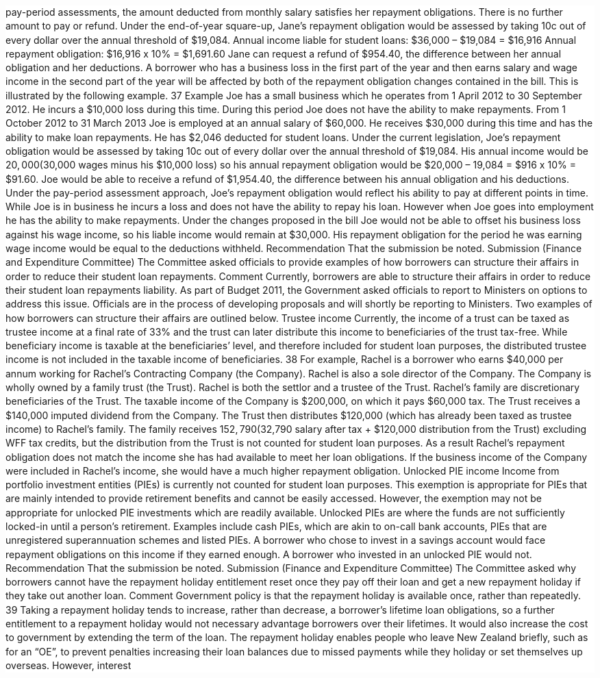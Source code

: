 pay-period assessments, the amount deducted from monthly salary satisfies her repayment obligations. There is no further amount to pay or refund. Under the end-of-year square-up, Jane’s repayment obligation would be assessed by taking 10c out of every dollar over the annual threshold of $19,084. Annual income liable for student loans: $36,000 – $19,084 = $16,916 Annual repayment obligation: $16,916 x 10% = $1,691.60 Jane can request a refund of $954.40, the difference between her annual obligation and her deductions. A borrower who has a business loss in the first part of the year and then earns salary and wage income in the second part of the year will be affected by both of the repayment obligation changes contained in the bill. This is illustrated by the following example. 37 Example Joe has a small business which he operates from 1 April 2012 to 30 September 2012. He incurs a $10,000 loss during this time. During this period Joe does not have the ability to make repayments. From 1 October 2012 to 31 March 2013 Joe is employed at an annual salary of $60,000. He receives $30,000 during this time and has the ability to make loan repayments. He has $2,046 deducted for student loans. Under the current legislation, Joe’s repayment obligation would be assessed by taking 10c out of every dollar over the annual threshold of $19,084. His annual income would be $20,000 ($30,000 wages minus his $10,000 loss) so his annual repayment obligation would be $20,000 – 19,084 = $916 x 10% = $91.60. Joe would be able to receive a refund of $1,954.40, the difference between his annual obligation and his deductions. Under the pay-period assessment approach, Joe’s repayment obligation would reflect his ability to pay at different points in time. While Joe is in business he incurs a loss and does not have the ability to repay his loan. However when Joe goes into employment he has the ability to make repayments. Under the changes proposed in the bill Joe would not be able to offset his business loss against his wage income, so his liable income would remain at $30,000. His repayment obligation for the period he was earning wage income would be equal to the deductions withheld. Recommendation That the submission be noted. Submission (Finance and Expenditure Committee) The Committee asked officials to provide examples of how borrowers can structure their affairs in order to reduce their student loan repayments. Comment Currently, borrowers are able to structure their affairs in order to reduce their student loan repayments liability. As part of Budget 2011, the Government asked officials to report to Ministers on options to address this issue. Officials are in the process of developing proposals and will shortly be reporting to Ministers. Two examples of how borrowers can structure their affairs are outlined below. Trustee income Currently, the income of a trust can be taxed as trustee income at a final rate of 33% and the trust can later distribute this income to beneficiaries of the trust tax-free. While beneficiary income is taxable at the beneficiaries’ level, and therefore included for student loan purposes, the distributed trustee income is not included in the taxable income of beneficiaries. 38 For example, Rachel is a borrower who earns $40,000 per annum working for Rachel’s Contracting Company (the Company). Rachel is also a sole director of the Company. The Company is wholly owned by a family trust (the Trust). Rachel is both the settlor and a trustee of the Trust. Rachel’s family are discretionary beneficiaries of the Trust. The taxable income of the Company is $200,000, on which it pays $60,000 tax. The Trust receives a $140,000 imputed dividend from the Company. The Trust then distributes $120,000 (which has already been taxed as trustee income) to Rachel’s family. The family receives $152,790 ($32,790 salary after tax + $120,000 distribution from the Trust) excluding WFF tax credits, but the distribution from the Trust is not counted for student loan purposes. As a result Rachel’s repayment obligation does not match the income she has had available to meet her loan obligations. If the business income of the Company were included in Rachel’s income, she would have a much higher repayment obligation. Unlocked PIE income Income from portfolio investment entities (PIEs) is currently not counted for student loan purposes. This exemption is appropriate for PIEs that are mainly intended to provide retirement benefits and cannot be easily accessed. However, the exemption may not be appropriate for unlocked PIE investments which are readily available. Unlocked PIEs are where the funds are not sufficiently locked-in until a person’s retirement. Examples include cash PIEs, which are akin to on-call bank accounts, PIEs that are unregistered superannuation schemes and listed PIEs. A borrower who chose to invest in a savings account would face repayment obligations on this income if they earned enough. A borrower who invested in an unlocked PIE would not. Recommendation That the submission be noted. Submission (Finance and Expenditure Committee) The Committee asked why borrowers cannot have the repayment holiday entitlement reset once they pay off their loan and get a new repayment holiday if they take out another loan. Comment Government policy is that the repayment holiday is available once, rather than repeatedly. 39 Taking a repayment holiday tends to increase, rather than decrease, a borrower’s lifetime loan obligations, so a further entitlement to a repayment holiday would not necessary advantage borrowers over their lifetimes. It would also increase the cost to government by extending the term of the loan. The repayment holiday enables people who leave New Zealand briefly, such as for an “OE”, to prevent penalties increasing their loan balances due to missed payments while they holiday or set themselves up overseas. However, interest